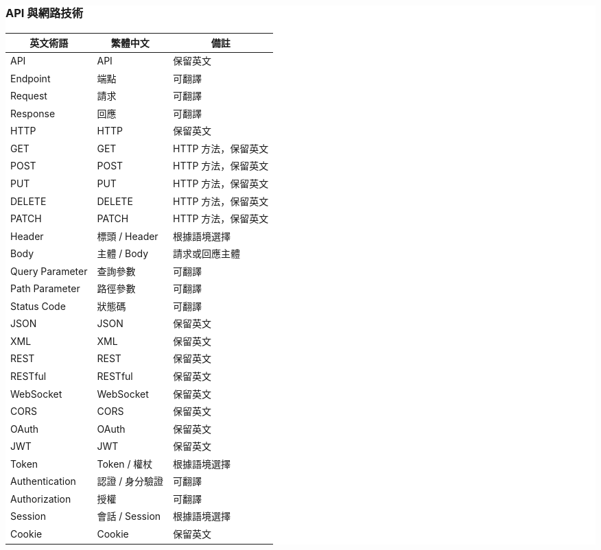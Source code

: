 ### API 與網路技術

| 英文術語 | 繁體中文 | 備註 |
|---------|---------|------|
| API | API | 保留英文 |
| Endpoint | 端點 | 可翻譯 |
| Request | 請求 | 可翻譯 |
| Response | 回應 | 可翻譯 |
| HTTP | HTTP | 保留英文 |
| GET | GET | HTTP 方法，保留英文 |
| POST | POST | HTTP 方法，保留英文 |
| PUT | PUT | HTTP 方法，保留英文 |
| DELETE | DELETE | HTTP 方法，保留英文 |
| PATCH | PATCH | HTTP 方法，保留英文 |
| Header | 標頭 / Header | 根據語境選擇 |
| Body | 主體 / Body | 請求或回應主體 |
| Query Parameter | 查詢參數 | 可翻譯 |
| Path Parameter | 路徑參數 | 可翻譯 |
| Status Code | 狀態碼 | 可翻譯 |
| JSON | JSON | 保留英文 |
| XML | XML | 保留英文 |
| REST | REST | 保留英文 |
| RESTful | RESTful | 保留英文 |
| WebSocket | WebSocket | 保留英文 |
| CORS | CORS | 保留英文 |
| OAuth | OAuth | 保留英文 |
| JWT | JWT | 保留英文 |
| Token | Token / 權杖 | 根據語境選擇 |
| Authentication | 認證 / 身分驗證 | 可翻譯 |
| Authorization | 授權 | 可翻譯 |
| Session | 會話 / Session | 根據語境選擇 |
| Cookie | Cookie | 保留英文 |

